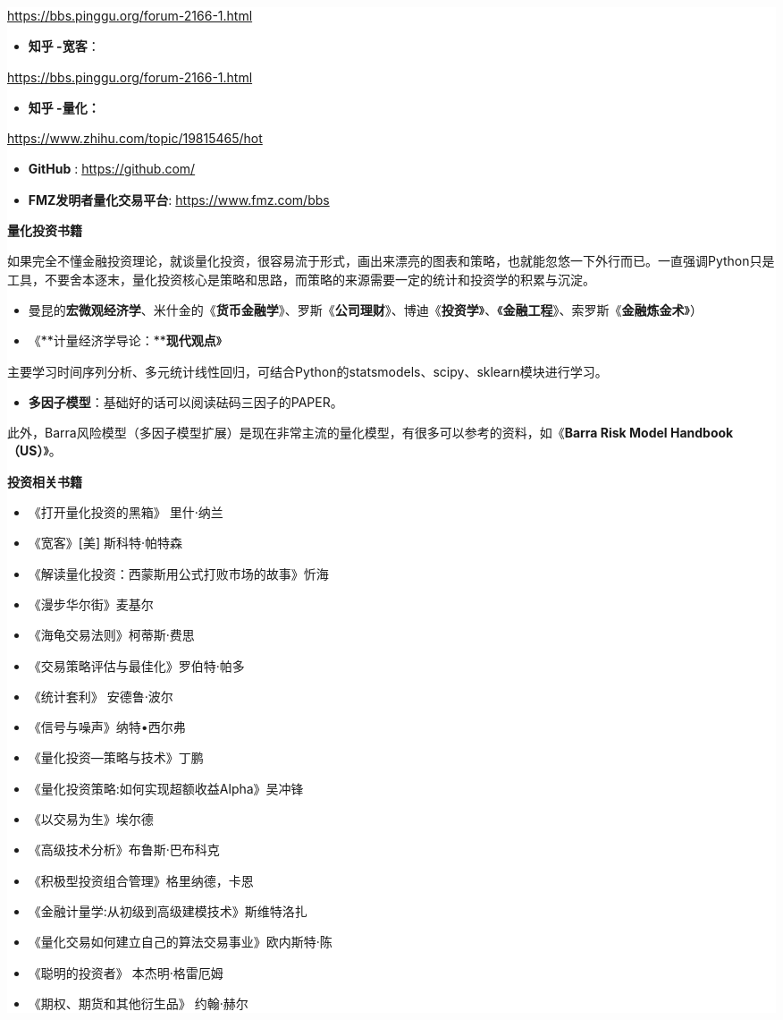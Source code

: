 https://bbs.pinggu.org/forum-2166-1.html

- **知乎 -宽客**：

https://bbs.pinggu.org/forum-2166-1.html

- **知乎 -量化：**

https://www.zhihu.com/topic/19815465/hot

- **GitHub**  : https://github.com/

- **FMZ发明者量化交易平台**: https://www.fmz.com/bbs

**量化投资书籍**

如果完全不懂金融投资理论，就谈量化投资，很容易流于形式，画出来漂亮的图表和策略，也就能忽悠一下外行而已。一直强调Python只是工具，不要舍本逐末，量化投资核心是策略和思路，而策略的来源需要一定的统计和投资学的积累与沉淀。

- 曼昆的**宏微观经济学**、米什金的《**货币金融学**》、罗斯《**公司理财**》、博迪《**投资学**》、《**金融工程**》、索罗斯《**金融炼金术**》）

- 《**计量经济学导论：****现代观点**》

主要学习时间序列分析、多元统计线性回归，可结合Python的statsmodels、scipy、sklearn模块进行学习。

- **多因子模型**：基础好的话可以阅读砝码三因子的PAPER。

此外，Barra风险模型（多因子模型扩展）是现在非常主流的量化模型，有很多可以参考的资料，如《**Barra Risk Model Handbook（US）**》。

**投资相关书籍**

- 《打开量化投资的黑箱》 里什·纳兰

- 《宽客》[美] 斯科特·帕特森

- 《解读量化投资：西蒙斯用公式打败市场的故事》忻海

- 《漫步华尔街》麦基尔

- 《海龟交易法则》柯蒂斯·费思

- 《交易策略评估与最佳化》罗伯特·帕多

- 《统计套利》 安德鲁·波尔

- 《信号与噪声》纳特•西尔弗

- 《量化投资—策略与技术》丁鹏

- 《量化投资策略:如何实现超额收益Alpha》吴冲锋

- 《以交易为生》埃尔德

- 《高级技术分析》布鲁斯·巴布科克

- 《积极型投资组合管理》格里纳德，卡恩

- 《金融计量学:从初级到高级建模技术》斯维特洛扎

- 《量化交易如何建立自己的算法交易事业》欧内斯特·陈

- 《聪明的投资者》 本杰明·格雷厄姆

- 《期权、期货和其他衍生品》 约翰·赫尔
